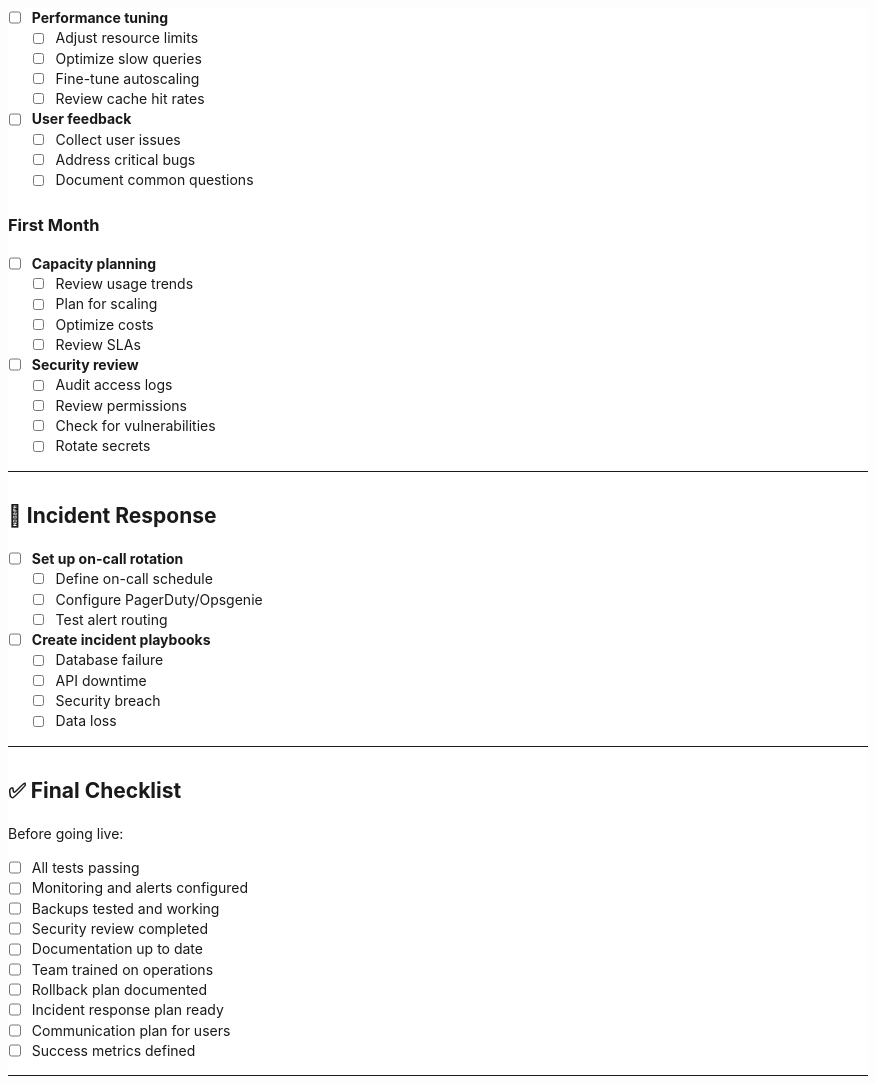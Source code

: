 - [ ] **Performance tuning**
  - [ ] Adjust resource limits
  - [ ] Optimize slow queries
  - [ ] Fine-tune autoscaling
  - [ ] Review cache hit rates

- [ ] **User feedback**
  - [ ] Collect user issues
  - [ ] Address critical bugs
  - [ ] Document common questions

### First Month

- [ ] **Capacity planning**
  - [ ] Review usage trends
  - [ ] Plan for scaling
  - [ ] Optimize costs
  - [ ] Review SLAs

- [ ] **Security review**
  - [ ] Audit access logs
  - [ ] Review permissions
  - [ ] Check for vulnerabilities
  - [ ] Rotate secrets

---

## 🚨 Incident Response

- [ ] **Set up on-call rotation**
  - [ ] Define on-call schedule
  - [ ] Configure PagerDuty/Opsgenie
  - [ ] Test alert routing

- [ ] **Create incident playbooks**
  - [ ] Database failure
  - [ ] API downtime
  - [ ] Security breach
  - [ ] Data loss

---

## ✅ Final Checklist

Before going live:

- [ ] All tests passing
- [ ] Monitoring and alerts configured
- [ ] Backups tested and working
- [ ] Security review completed
- [ ] Documentation up to date
- [ ] Team trained on operations
- [ ] Rollback plan documented
- [ ] Incident response plan ready
- [ ] Communication plan for users
- [ ] Success metrics defined

---